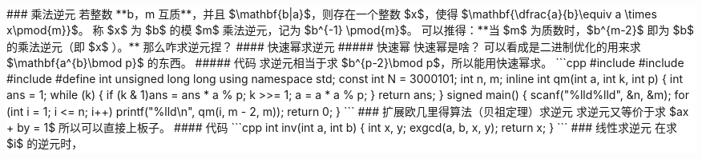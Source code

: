 <Bt>
<BT>
<bt>
<bt>
### 乘法逆元
若整数 **b，m 互质**，并且 $\mathbf{b|a}$，则存在一个整数 $x$，使得 $\mathbf{\dfrac{a}{b}\equiv a \times x\pmod{m}}$。
称 $x$ 为 $b$ 的模 $m$ 乘法逆元，记为 $b^{-1} \pmod{m}$。
可以推得：**当 $m$ 为质数时，$b^{m-2}$ 即为 $b$ 的乘法逆元（即 $x$ ）。**
那么咋求逆元捏？
#### 快速幂求逆元
##### 快速幂
快速幂是啥？
可以看成是二进制优化的用来求 $\mathbf{a^{b}\bmod p}$ 的东西。
##### 代码
求逆元相当于求 $b^{p-2}\bmod p$，所以能用快速幂求。
```cpp
#include<iostream>
#include<cstdio>
#include<algorithm>
#define int unsigned long long
using namespace std;
const int N = 3000101;
int n, m;
inline int qm(int a, int k, int p) 
{
	int ans = 1;
	while (k) 
	{
		if (k & 1)ans = ans * a % p;
		k >>= 1;
		a = a * a % p;
	}
	return ans;
}
signed main() {
	scanf("%lld%lld", &n, &m);
	for (int i = 1; i <= n; i++) printf("%lld\n", qm(i, m - 2, m));
	return 0;
}
```
### 扩展欧几里得算法（贝祖定理）求逆元
求逆元又等价于求 $ax + by = 1$
所以可以直接上板子。
#### 代码
```cpp
int inv(int a, int b) 
{
	int x, y;
	exgcd(a, b, x, y);
	return x;
}
```
### 线性求逆元
在求 $i$ 的逆元时，
